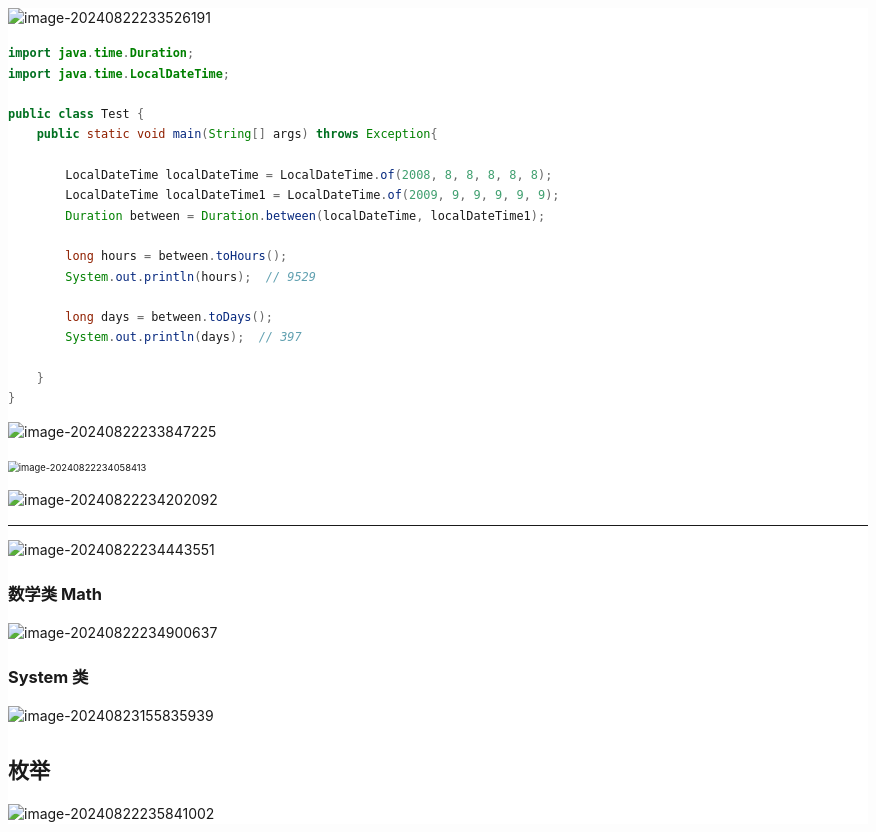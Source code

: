 ![image-20240822233526191](https://blog-wc-imgs.oss-cn-chengdu.aliyuncs.com/imgs/md/202408222335313.png)



```java
import java.time.Duration;
import java.time.LocalDateTime;

public class Test {
    public static void main(String[] args) throws Exception{

        LocalDateTime localDateTime = LocalDateTime.of(2008, 8, 8, 8, 8, 8);
        LocalDateTime localDateTime1 = LocalDateTime.of(2009, 9, 9, 9, 9, 9);
        Duration between = Duration.between(localDateTime, localDateTime1);

        long hours = between.toHours();
        System.out.println(hours);  // 9529

        long days = between.toDays();
        System.out.println(days);  // 397

    }
}
```



![image-20240822233847225](https://blog-wc-imgs.oss-cn-chengdu.aliyuncs.com/imgs/md/202408222338435.png)

<img src="https://blog-wc-imgs.oss-cn-chengdu.aliyuncs.com/imgs/md/202408222340551.png" alt="image-20240822234058413" style="zoom: 67%;" />

![image-20240822234202092](https://blog-wc-imgs.oss-cn-chengdu.aliyuncs.com/imgs/md/202408222342292.png)

------

![image-20240822234443551](https://blog-wc-imgs.oss-cn-chengdu.aliyuncs.com/imgs/md/202408222344744.png)



### 数学类 Math

![image-20240822234900637](https://blog-wc-imgs.oss-cn-chengdu.aliyuncs.com/imgs/md/202408222349829.png)



### System 类

![image-20240823155835939](https://blog-wc-imgs.oss-cn-chengdu.aliyuncs.com/imgs/md/202408231558058.png)



## 枚举

![image-20240822235841002](https://blog-wc-imgs.oss-cn-chengdu.aliyuncs.com/imgs/md/202408222358175.png)
